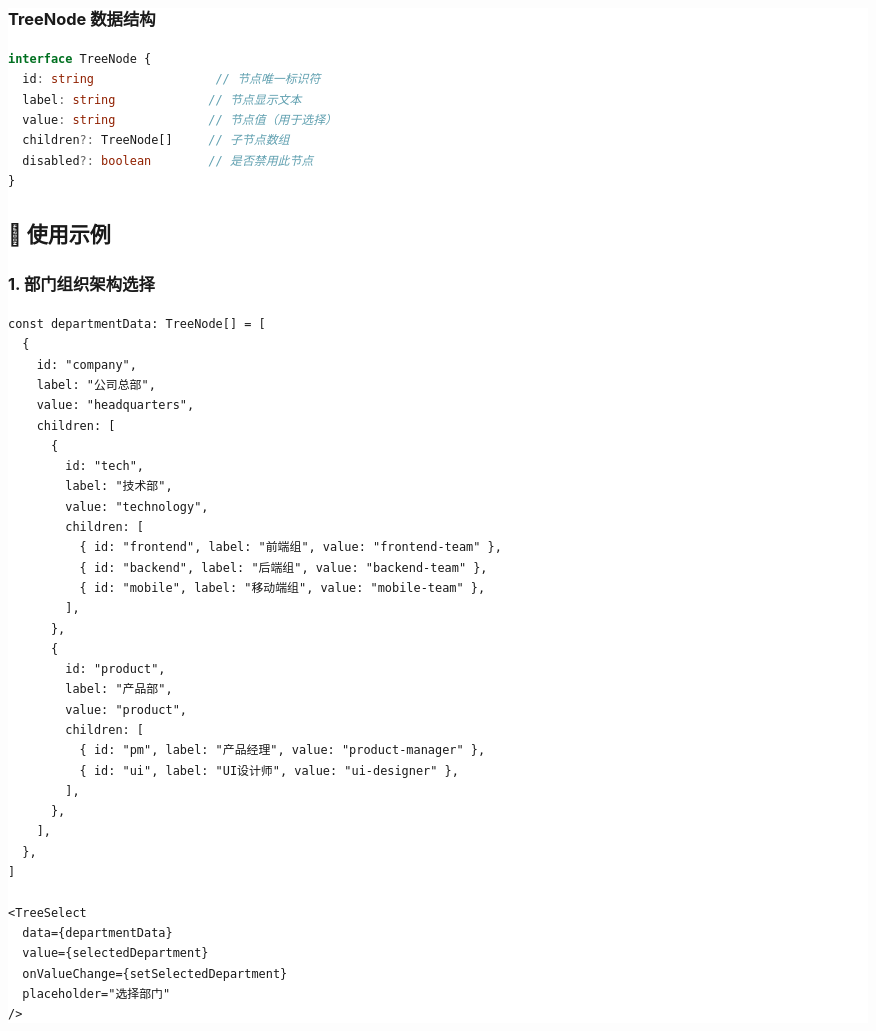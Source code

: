 ### TreeNode 数据结构

```typescript
interface TreeNode {
  id: string                 // 节点唯一标识符
  label: string             // 节点显示文本
  value: string             // 节点值（用于选择）
  children?: TreeNode[]     // 子节点数组
  disabled?: boolean        // 是否禁用此节点
}
```

## 🎯 使用示例

### 1. 部门组织架构选择

```tsx
const departmentData: TreeNode[] = [
  {
    id: "company",
    label: "公司总部",
    value: "headquarters",
    children: [
      {
        id: "tech",
        label: "技术部",
        value: "technology",
        children: [
          { id: "frontend", label: "前端组", value: "frontend-team" },
          { id: "backend", label: "后端组", value: "backend-team" },
          { id: "mobile", label: "移动端组", value: "mobile-team" },
        ],
      },
      {
        id: "product",
        label: "产品部",
        value: "product",
        children: [
          { id: "pm", label: "产品经理", value: "product-manager" },
          { id: "ui", label: "UI设计师", value: "ui-designer" },
        ],
      },
    ],
  },
]

<TreeSelect
  data={departmentData}
  value={selectedDepartment}
  onValueChange={setSelectedDepartment}
  placeholder="选择部门"
/>
```
